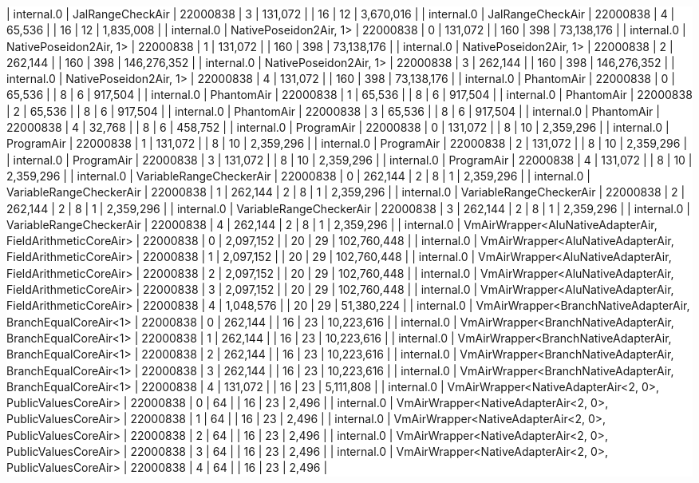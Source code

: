 | internal.0 | JalRangeCheckAir | 22000838 | 3 | 131,072 |  | 16 | 12 | 3,670,016 | 
| internal.0 | JalRangeCheckAir | 22000838 | 4 | 65,536 |  | 16 | 12 | 1,835,008 | 
| internal.0 | NativePoseidon2Air<BabyBearParameters>, 1> | 22000838 | 0 | 131,072 |  | 160 | 398 | 73,138,176 | 
| internal.0 | NativePoseidon2Air<BabyBearParameters>, 1> | 22000838 | 1 | 131,072 |  | 160 | 398 | 73,138,176 | 
| internal.0 | NativePoseidon2Air<BabyBearParameters>, 1> | 22000838 | 2 | 262,144 |  | 160 | 398 | 146,276,352 | 
| internal.0 | NativePoseidon2Air<BabyBearParameters>, 1> | 22000838 | 3 | 262,144 |  | 160 | 398 | 146,276,352 | 
| internal.0 | NativePoseidon2Air<BabyBearParameters>, 1> | 22000838 | 4 | 131,072 |  | 160 | 398 | 73,138,176 | 
| internal.0 | PhantomAir | 22000838 | 0 | 65,536 |  | 8 | 6 | 917,504 | 
| internal.0 | PhantomAir | 22000838 | 1 | 65,536 |  | 8 | 6 | 917,504 | 
| internal.0 | PhantomAir | 22000838 | 2 | 65,536 |  | 8 | 6 | 917,504 | 
| internal.0 | PhantomAir | 22000838 | 3 | 65,536 |  | 8 | 6 | 917,504 | 
| internal.0 | PhantomAir | 22000838 | 4 | 32,768 |  | 8 | 6 | 458,752 | 
| internal.0 | ProgramAir | 22000838 | 0 | 131,072 |  | 8 | 10 | 2,359,296 | 
| internal.0 | ProgramAir | 22000838 | 1 | 131,072 |  | 8 | 10 | 2,359,296 | 
| internal.0 | ProgramAir | 22000838 | 2 | 131,072 |  | 8 | 10 | 2,359,296 | 
| internal.0 | ProgramAir | 22000838 | 3 | 131,072 |  | 8 | 10 | 2,359,296 | 
| internal.0 | ProgramAir | 22000838 | 4 | 131,072 |  | 8 | 10 | 2,359,296 | 
| internal.0 | VariableRangeCheckerAir | 22000838 | 0 | 262,144 | 2 | 8 | 1 | 2,359,296 | 
| internal.0 | VariableRangeCheckerAir | 22000838 | 1 | 262,144 | 2 | 8 | 1 | 2,359,296 | 
| internal.0 | VariableRangeCheckerAir | 22000838 | 2 | 262,144 | 2 | 8 | 1 | 2,359,296 | 
| internal.0 | VariableRangeCheckerAir | 22000838 | 3 | 262,144 | 2 | 8 | 1 | 2,359,296 | 
| internal.0 | VariableRangeCheckerAir | 22000838 | 4 | 262,144 | 2 | 8 | 1 | 2,359,296 | 
| internal.0 | VmAirWrapper<AluNativeAdapterAir, FieldArithmeticCoreAir> | 22000838 | 0 | 2,097,152 |  | 20 | 29 | 102,760,448 | 
| internal.0 | VmAirWrapper<AluNativeAdapterAir, FieldArithmeticCoreAir> | 22000838 | 1 | 2,097,152 |  | 20 | 29 | 102,760,448 | 
| internal.0 | VmAirWrapper<AluNativeAdapterAir, FieldArithmeticCoreAir> | 22000838 | 2 | 2,097,152 |  | 20 | 29 | 102,760,448 | 
| internal.0 | VmAirWrapper<AluNativeAdapterAir, FieldArithmeticCoreAir> | 22000838 | 3 | 2,097,152 |  | 20 | 29 | 102,760,448 | 
| internal.0 | VmAirWrapper<AluNativeAdapterAir, FieldArithmeticCoreAir> | 22000838 | 4 | 1,048,576 |  | 20 | 29 | 51,380,224 | 
| internal.0 | VmAirWrapper<BranchNativeAdapterAir, BranchEqualCoreAir<1> | 22000838 | 0 | 262,144 |  | 16 | 23 | 10,223,616 | 
| internal.0 | VmAirWrapper<BranchNativeAdapterAir, BranchEqualCoreAir<1> | 22000838 | 1 | 262,144 |  | 16 | 23 | 10,223,616 | 
| internal.0 | VmAirWrapper<BranchNativeAdapterAir, BranchEqualCoreAir<1> | 22000838 | 2 | 262,144 |  | 16 | 23 | 10,223,616 | 
| internal.0 | VmAirWrapper<BranchNativeAdapterAir, BranchEqualCoreAir<1> | 22000838 | 3 | 262,144 |  | 16 | 23 | 10,223,616 | 
| internal.0 | VmAirWrapper<BranchNativeAdapterAir, BranchEqualCoreAir<1> | 22000838 | 4 | 131,072 |  | 16 | 23 | 5,111,808 | 
| internal.0 | VmAirWrapper<NativeAdapterAir<2, 0>, PublicValuesCoreAir> | 22000838 | 0 | 64 |  | 16 | 23 | 2,496 | 
| internal.0 | VmAirWrapper<NativeAdapterAir<2, 0>, PublicValuesCoreAir> | 22000838 | 1 | 64 |  | 16 | 23 | 2,496 | 
| internal.0 | VmAirWrapper<NativeAdapterAir<2, 0>, PublicValuesCoreAir> | 22000838 | 2 | 64 |  | 16 | 23 | 2,496 | 
| internal.0 | VmAirWrapper<NativeAdapterAir<2, 0>, PublicValuesCoreAir> | 22000838 | 3 | 64 |  | 16 | 23 | 2,496 | 
| internal.0 | VmAirWrapper<NativeAdapterAir<2, 0>, PublicValuesCoreAir> | 22000838 | 4 | 64 |  | 16 | 23 | 2,496 | 